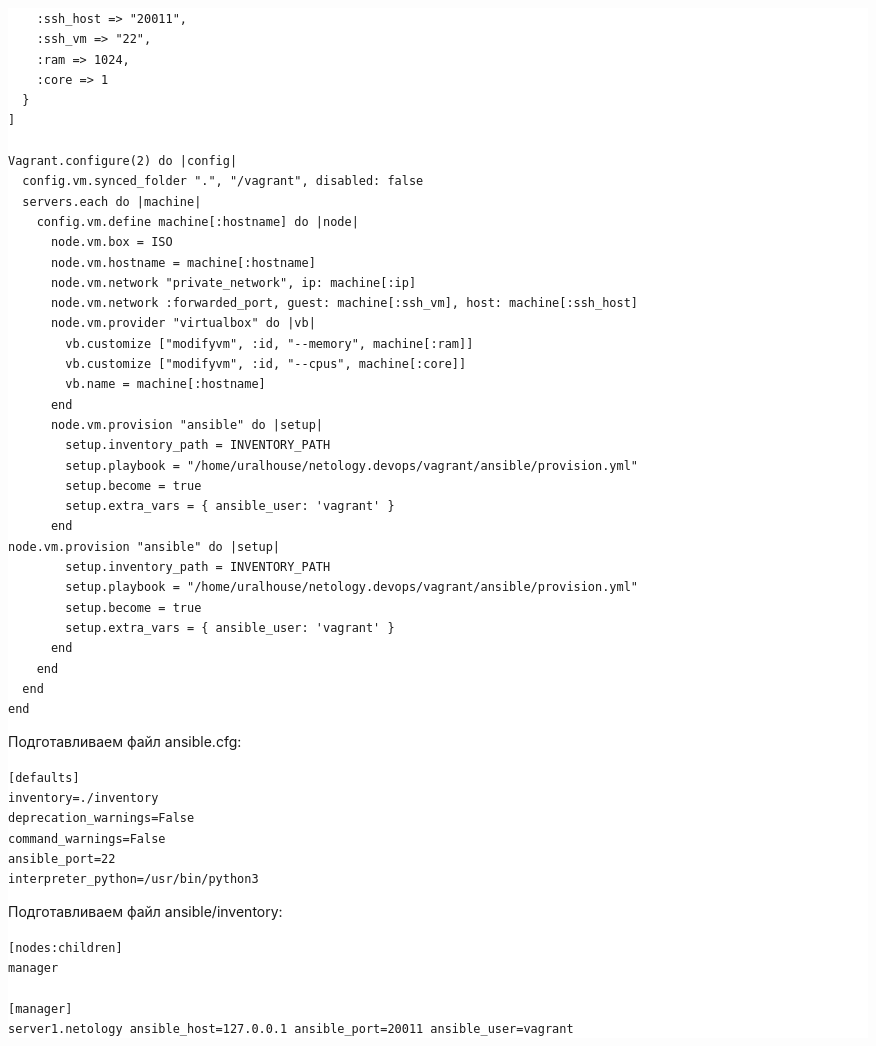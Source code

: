 ```
    :ssh_host => "20011",
    :ssh_vm => "22",
    :ram => 1024,
    :core => 1
  }
]

Vagrant.configure(2) do |config|
  config.vm.synced_folder ".", "/vagrant", disabled: false
  servers.each do |machine|
    config.vm.define machine[:hostname] do |node|
      node.vm.box = ISO
      node.vm.hostname = machine[:hostname]
      node.vm.network "private_network", ip: machine[:ip]
      node.vm.network :forwarded_port, guest: machine[:ssh_vm], host: machine[:ssh_host]
      node.vm.provider "virtualbox" do |vb|
        vb.customize ["modifyvm", :id, "--memory", machine[:ram]]
        vb.customize ["modifyvm", :id, "--cpus", machine[:core]]
        vb.name = machine[:hostname]
      end
      node.vm.provision "ansible" do |setup|
        setup.inventory_path = INVENTORY_PATH
        setup.playbook = "/home/uralhouse/netology.devops/vagrant/ansible/provision.yml"
        setup.become = true
        setup.extra_vars = { ansible_user: 'vagrant' }
      end
node.vm.provision "ansible" do |setup|
        setup.inventory_path = INVENTORY_PATH
        setup.playbook = "/home/uralhouse/netology.devops/vagrant/ansible/provision.yml"
        setup.become = true
        setup.extra_vars = { ansible_user: 'vagrant' }
      end
    end
  end
end     
```

Подготавливаем файл ansible.cfg:

```
[defaults]
inventory=./inventory
deprecation_warnings=False
command_warnings=False
ansible_port=22
interpreter_python=/usr/bin/python3
```

Подготавливаем файл ansible/inventory:

```
[nodes:children]
manager

[manager]
server1.netology ansible_host=127.0.0.1 ansible_port=20011 ansible_user=vagrant
```
